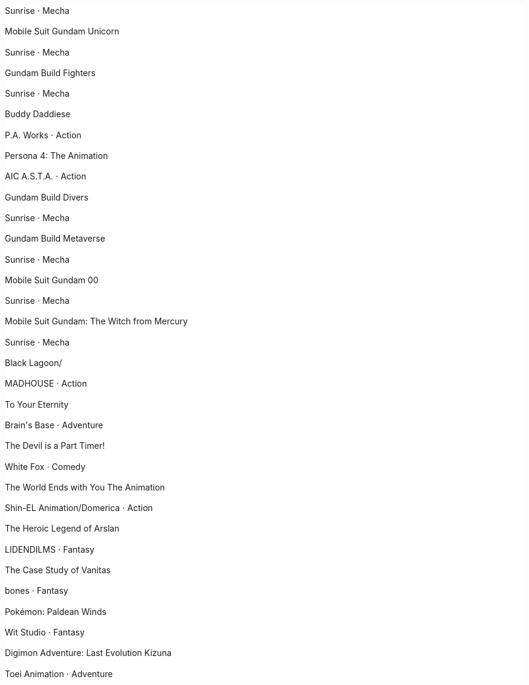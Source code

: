Sunrise ⋅ Mecha

Mobile Suit Gundam Unicorn

Sunrise ⋅ Mecha

Gundam Build Fighters

Sunrise ⋅ Mecha

Buddy Daddiese

P.A. Works ⋅ Action

Persona 4: The Animation

AIC A.S.T.A. ⋅ Action

Gundam Build Divers

Sunrise ⋅ Mecha

Gundam Build Metaverse

Sunrise ⋅ Mecha

Mobile Suit Gundam 00

Sunrise ⋅ Mecha

Mobile Suit Gundam: The Witch from Mercury

Sunrise ⋅ Mecha

Black Lagoon/

MADHOUSE ⋅ Action

To Your Eternity

Brain's Base ⋅ Adventure

The Devil is a Part Timer!

White Fox ⋅ Comedy

The World Ends with You The Animation

Shin-EL Animation/Domerica ⋅ Action

The Heroic Legend of Arslan

LIDENDILMS ⋅ Fantasy

The Case Study of Vanitas

bones ⋅ Fantasy

Pokémon: Paldean Winds

Wit Studio ⋅ Fantasy

Digimon Adventure: Last Evolution Kizuna

Toei Animation ⋅ Adventure
